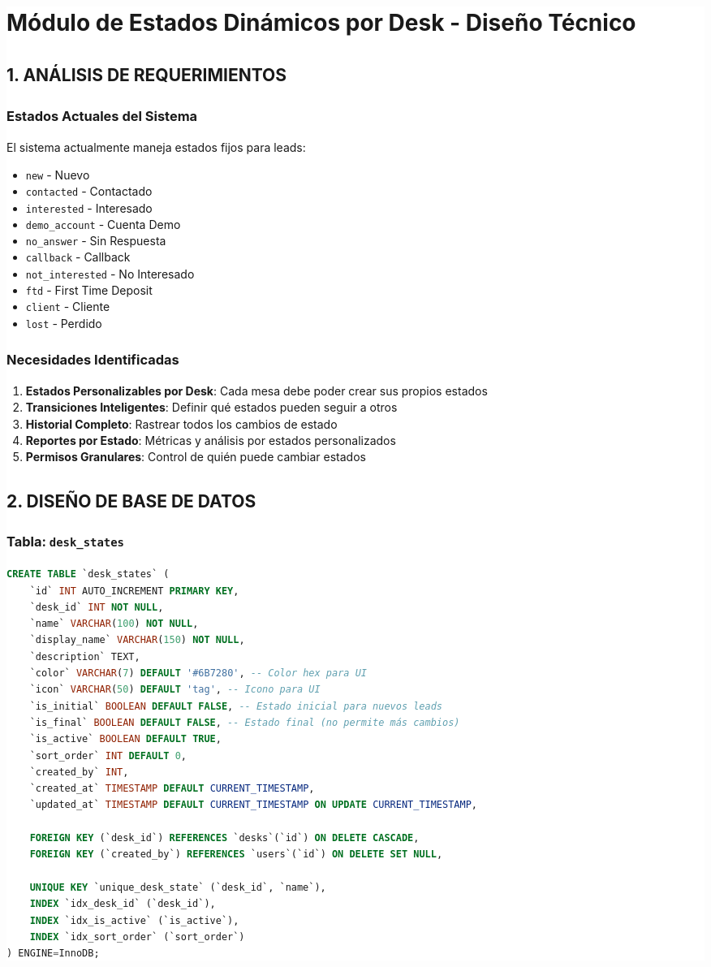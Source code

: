 # Módulo de Estados Dinámicos por Desk - Diseño Técnico

## 1. ANÁLISIS DE REQUERIMIENTOS

### Estados Actuales del Sistema
El sistema actualmente maneja estados fijos para leads:
- `new` - Nuevo
- `contacted` - Contactado  
- `interested` - Interesado
- `demo_account` - Cuenta Demo
- `no_answer` - Sin Respuesta
- `callback` - Callback
- `not_interested` - No Interesado
- `ftd` - First Time Deposit
- `client` - Cliente
- `lost` - Perdido

### Necesidades Identificadas
1. **Estados Personalizables por Desk**: Cada mesa debe poder crear sus propios estados
2. **Transiciones Inteligentes**: Definir qué estados pueden seguir a otros
3. **Historial Completo**: Rastrear todos los cambios de estado
4. **Reportes por Estado**: Métricas y análisis por estados personalizados
5. **Permisos Granulares**: Control de quién puede cambiar estados

## 2. DISEÑO DE BASE DE DATOS

### Tabla: `desk_states`
```sql
CREATE TABLE `desk_states` (
    `id` INT AUTO_INCREMENT PRIMARY KEY,
    `desk_id` INT NOT NULL,
    `name` VARCHAR(100) NOT NULL,
    `display_name` VARCHAR(150) NOT NULL,
    `description` TEXT,
    `color` VARCHAR(7) DEFAULT '#6B7280', -- Color hex para UI
    `icon` VARCHAR(50) DEFAULT 'tag', -- Icono para UI
    `is_initial` BOOLEAN DEFAULT FALSE, -- Estado inicial para nuevos leads
    `is_final` BOOLEAN DEFAULT FALSE, -- Estado final (no permite más cambios)
    `is_active` BOOLEAN DEFAULT TRUE,
    `sort_order` INT DEFAULT 0,
    `created_by` INT,
    `created_at` TIMESTAMP DEFAULT CURRENT_TIMESTAMP,
    `updated_at` TIMESTAMP DEFAULT CURRENT_TIMESTAMP ON UPDATE CURRENT_TIMESTAMP,
    
    FOREIGN KEY (`desk_id`) REFERENCES `desks`(`id`) ON DELETE CASCADE,
    FOREIGN KEY (`created_by`) REFERENCES `users`(`id`) ON DELETE SET NULL,
    
    UNIQUE KEY `unique_desk_state` (`desk_id`, `name`),
    INDEX `idx_desk_id` (`desk_id`),
    INDEX `idx_is_active` (`is_active`),
    INDEX `idx_sort_order` (`sort_order`)
) ENGINE=InnoDB;
```
